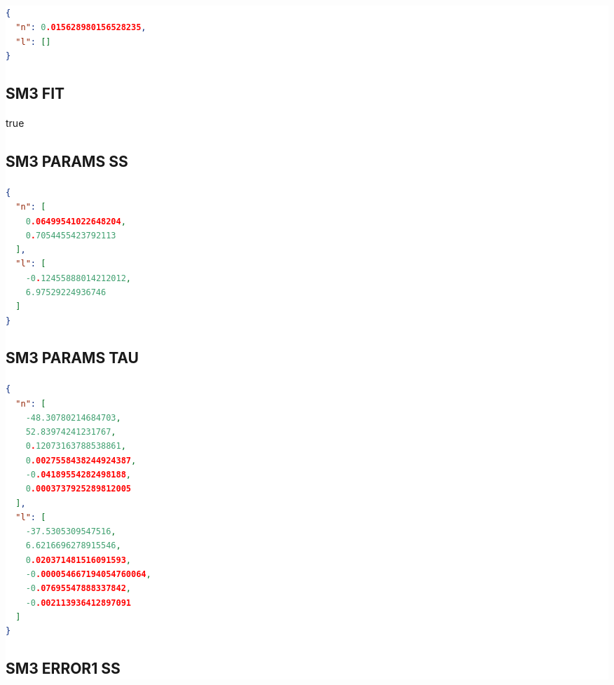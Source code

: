 ```json
{
  "n": 0.015628980156528235,
  "l": []
}
```

## SM3 FIT

true

## SM3 PARAMS SS

```json
{
  "n": [
    0.06499541022648204,
    0.7054455423792113
  ],
  "l": [
    -0.12455888014212012,
    6.97529224936746
  ]
}
```

## SM3 PARAMS TAU

```json
{
  "n": [
    -48.30780214684703,
    52.83974241231767,
    0.12073163788538861,
    0.0027558438244924387,
    -0.04189554282498188,
    0.0003737925289812005
  ],
  "l": [
    -37.5305309547516,
    6.6216696278915546,
    0.020371481516091593,
    -0.000054667194054760064,
    -0.07695547888337842,
    -0.002113936412897091
  ]
}
```

## SM3 ERROR1 SS

